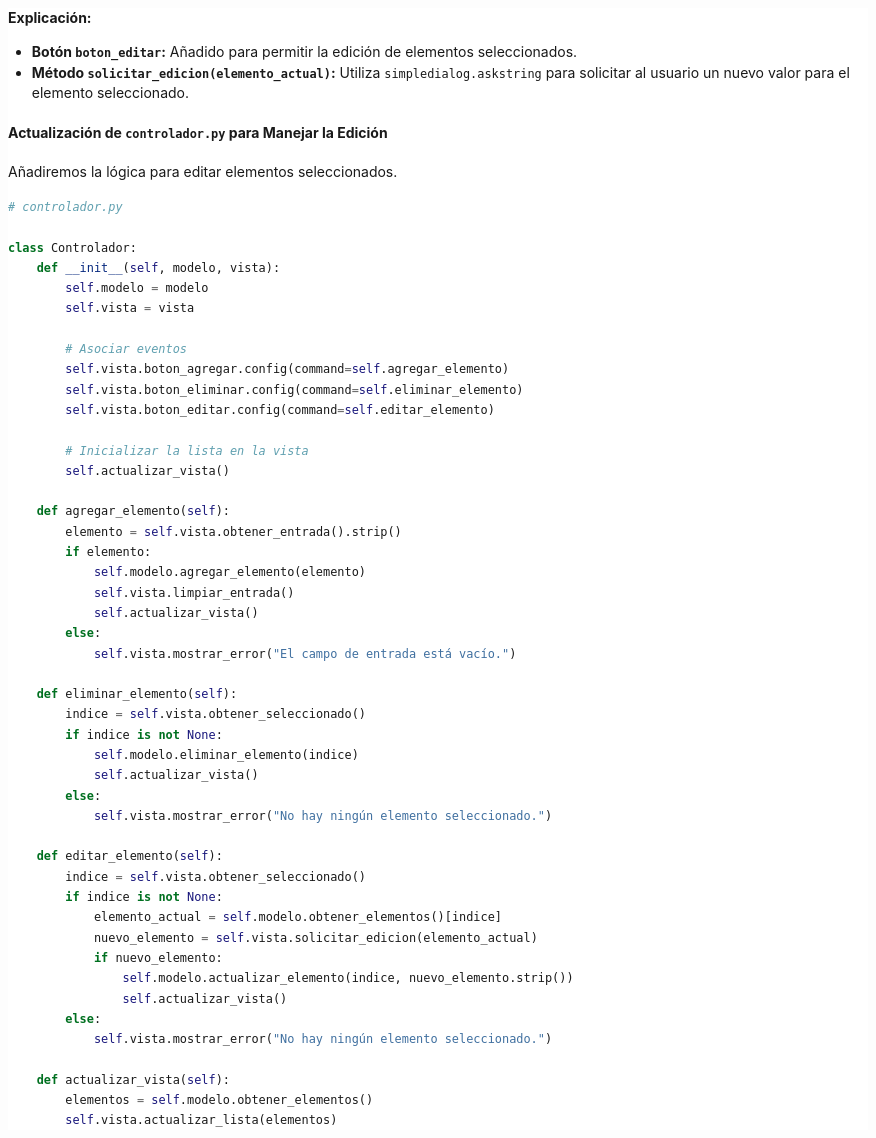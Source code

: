 **Explicación:**

- **Botón `boton_editar`:** Añadido para permitir la edición de elementos seleccionados.
- **Método `solicitar_edicion(elemento_actual)`:** Utiliza `simpledialog.askstring` para solicitar al usuario un nuevo valor para el elemento seleccionado.

#### Actualización de `controlador.py` para Manejar la Edición

Añadiremos la lógica para editar elementos seleccionados.

```python
# controlador.py

class Controlador:
    def __init__(self, modelo, vista):
        self.modelo = modelo
        self.vista = vista

        # Asociar eventos
        self.vista.boton_agregar.config(command=self.agregar_elemento)
        self.vista.boton_eliminar.config(command=self.eliminar_elemento)
        self.vista.boton_editar.config(command=self.editar_elemento)

        # Inicializar la lista en la vista
        self.actualizar_vista()

    def agregar_elemento(self):
        elemento = self.vista.obtener_entrada().strip()
        if elemento:
            self.modelo.agregar_elemento(elemento)
            self.vista.limpiar_entrada()
            self.actualizar_vista()
        else:
            self.vista.mostrar_error("El campo de entrada está vacío.")

    def eliminar_elemento(self):
        indice = self.vista.obtener_seleccionado()
        if indice is not None:
            self.modelo.eliminar_elemento(indice)
            self.actualizar_vista()
        else:
            self.vista.mostrar_error("No hay ningún elemento seleccionado.")

    def editar_elemento(self):
        indice = self.vista.obtener_seleccionado()
        if indice is not None:
            elemento_actual = self.modelo.obtener_elementos()[indice]
            nuevo_elemento = self.vista.solicitar_edicion(elemento_actual)
            if nuevo_elemento:
                self.modelo.actualizar_elemento(indice, nuevo_elemento.strip())
                self.actualizar_vista()
        else:
            self.vista.mostrar_error("No hay ningún elemento seleccionado.")

    def actualizar_vista(self):
        elementos = self.modelo.obtener_elementos()
        self.vista.actualizar_lista(elementos)
```
